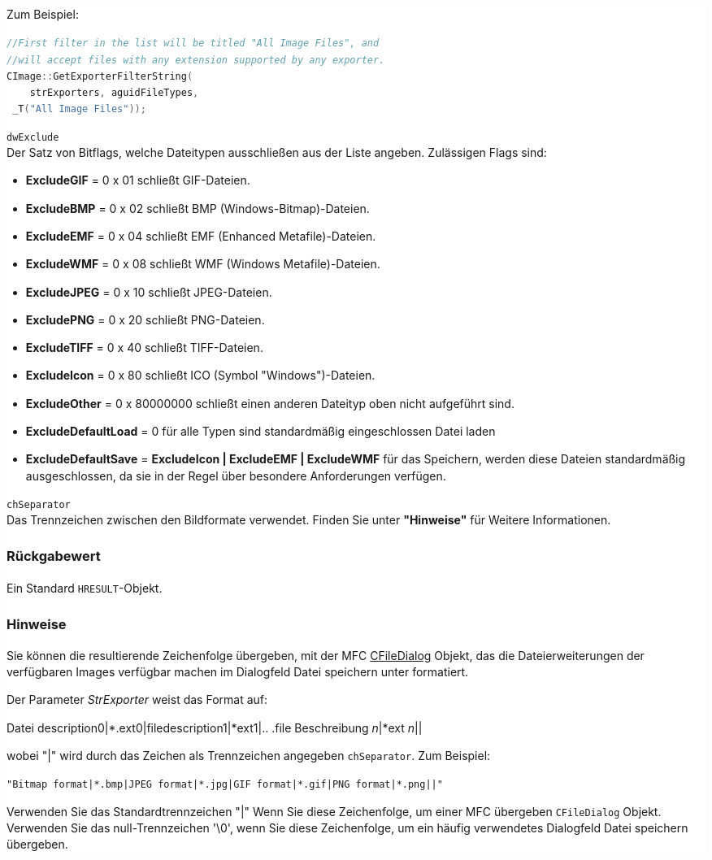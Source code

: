  Zum Beispiel:  

```cpp  
//First filter in the list will be titled "All Image Files", and
//will accept files with any extension supported by any exporter.
CImage::GetExporterFilterString(
    strExporters, aguidFileTypes, 
 _T("All Image Files"));
```  

  
 `dwExclude`  
 Der Satz von Bitflags, welche Dateitypen ausschließen aus der Liste angeben. Zulässigen Flags sind:  
  
- **ExcludeGIF** = 0 x 01 schließt GIF-Dateien.  
  
- **ExcludeBMP** = 0 x 02 schließt BMP (Windows-Bitmap)-Dateien.  
  
- **ExcludeEMF** = 0 x 04 schließt EMF (Enhanced Metafile)-Dateien.  
  
- **ExcludeWMF** = 0 x 08 schließt WMF (Windows Metafile)-Dateien.  
  
- **ExcludeJPEG** = 0 x 10 schließt JPEG-Dateien.  
  
- **ExcludePNG** = 0 x 20 schließt PNG-Dateien.  
  
- **ExcludeTIFF** = 0 x 40 schließt TIFF-Dateien.  
  
- **ExcludeIcon** = 0 x 80 schließt ICO (Symbol "Windows")-Dateien.  
  
- **ExcludeOther** = 0 x 80000000 schließt einen anderen Dateityp oben nicht aufgeführt sind.  
  
- **ExcludeDefaultLoad** = 0 für alle Typen sind standardmäßig eingeschlossen Datei laden  
  
- **ExcludeDefaultSave** = **ExcludeIcon &#124; ExcludeEMF &#124; ExcludeWMF** für das Speichern, werden diese Dateien standardmäßig ausgeschlossen, da sie in der Regel über besondere Anforderungen verfügen.  
  
 `chSeparator`  
 Das Trennzeichen zwischen den Bildformate verwendet. Finden Sie unter **"Hinweise"** für Weitere Informationen.  
  
### <a name="return-value"></a>Rückgabewert  
 Ein Standard `HRESULT`-Objekt.  
  
### <a name="remarks"></a>Hinweise  
 Sie können die resultierende Zeichenfolge übergeben, mit der MFC [CFileDialog](../../mfc/reference/cfiledialog-class.md) Objekt, das die Dateierweiterungen der verfügbaren Images verfügbar machen im Dialogfeld Datei speichern unter formatiert.  
  
 Der Parameter *StrExporter* weist das Format auf:  
  
 Datei description0&#124;\*.ext0&#124;filedescription1&#124;\*ext1&#124;.. .file Beschreibung *n*&#124;\*ext *n*&#124;&#124;  
  
 wobei "&#124;" wird durch das Zeichen als Trennzeichen angegeben `chSeparator`. Zum Beispiel:  
  
 `"Bitmap format|*.bmp|JPEG format|*.jpg|GIF format|*.gif|PNG format|*.png||"`  
  
 Verwenden Sie das Standardtrennzeichen "&#124;" Wenn Sie diese Zeichenfolge, um einer MFC übergeben `CFileDialog` Objekt. Verwenden Sie das null-Trennzeichen '\0', wenn Sie diese Zeichenfolge, um ein häufig verwendetes Dialogfeld Datei speichern übergeben.  
  